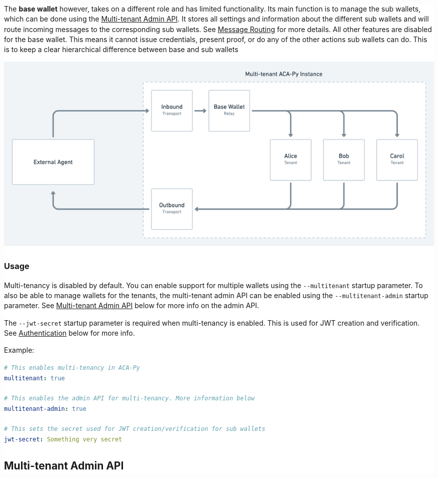The **base wallet** however, takes on a different role and has limited functionality. Its main function is to manage the sub wallets, which can be done using the [Multi-tenant Admin API](#multi-tenant-admin-api). It stores all settings and information about the different sub wallets and will route incoming messages to the corresponding sub wallets. See [Message Routing](#message-routing) for more details. All other features are disabled for the base wallet. This means it cannot issue credentials, present proof, or do any of the other actions sub wallets can do. This is to keep a clear hierarchical difference between base and sub wallets

![Multi-tenancy Architecture](/docs/assets/multitenancyDiagram.png)

### Usage

Multi-tenancy is disabled by default. You can enable support for multiple wallets using the `--multitenant` startup parameter. To also be able to manage wallets for the tenants, the multi-tenant admin API can be enabled using the `--multitenant-admin` startup parameter. See [Multi-tenant Admin API](#multi-tenant-admin-api) below for more info on the admin API.

The `--jwt-secret` startup parameter is required when multi-tenancy is enabled. This is used for JWT creation and verification. See [Authentication](#authentication) below for more info.

Example:

```yaml
# This enables multi-tenancy in ACA-Py
multitenant: true

# This enables the admin API for multi-tenancy. More information below
multitenant-admin: true

# This sets the secret used for JWT creation/verification for sub wallets
jwt-secret: Something very secret
```

## Multi-tenant Admin API
